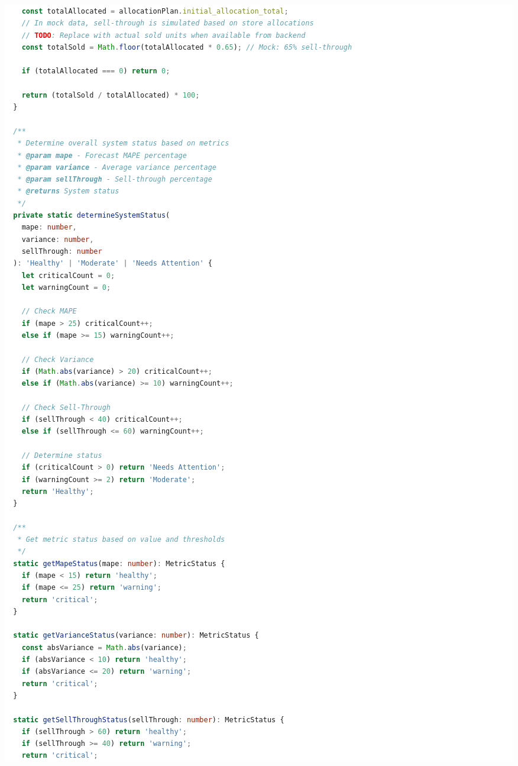 ```typescript
    const totalAllocated = allocationPlan.initial_allocation_total;
    // In mock data, sell-through is simulated based on store allocations
    // TODO: Replace with actual sold units when available from backend
    const totalSold = Math.floor(totalAllocated * 0.65); // Mock: 65% sell-through

    if (totalAllocated === 0) return 0;

    return (totalSold / totalAllocated) * 100;
  }

  /**
   * Determine overall system status based on metrics
   * @param mape - Forecast MAPE percentage
   * @param variance - Average variance percentage
   * @param sellThrough - Sell-through percentage
   * @returns System status
   */
  private static determineSystemStatus(
    mape: number,
    variance: number,
    sellThrough: number
  ): 'Healthy' | 'Moderate' | 'Needs Attention' {
    let criticalCount = 0;
    let warningCount = 0;

    // Check MAPE
    if (mape > 25) criticalCount++;
    else if (mape >= 15) warningCount++;

    // Check Variance
    if (Math.abs(variance) > 20) criticalCount++;
    else if (Math.abs(variance) >= 10) warningCount++;

    // Check Sell-Through
    if (sellThrough < 40) criticalCount++;
    else if (sellThrough <= 60) warningCount++;

    // Determine status
    if (criticalCount > 0) return 'Needs Attention';
    if (warningCount >= 2) return 'Moderate';
    return 'Healthy';
  }

  /**
   * Get metric status based on value and thresholds
   */
  static getMapeStatus(mape: number): MetricStatus {
    if (mape < 15) return 'healthy';
    if (mape <= 25) return 'warning';
    return 'critical';
  }

  static getVarianceStatus(variance: number): MetricStatus {
    const absVariance = Math.abs(variance);
    if (absVariance < 10) return 'healthy';
    if (absVariance <= 20) return 'warning';
    return 'critical';
  }

  static getSellThroughStatus(sellThrough: number): MetricStatus {
    if (sellThrough > 60) return 'healthy';
    if (sellThrough >= 40) return 'warning';
    return 'critical';
```